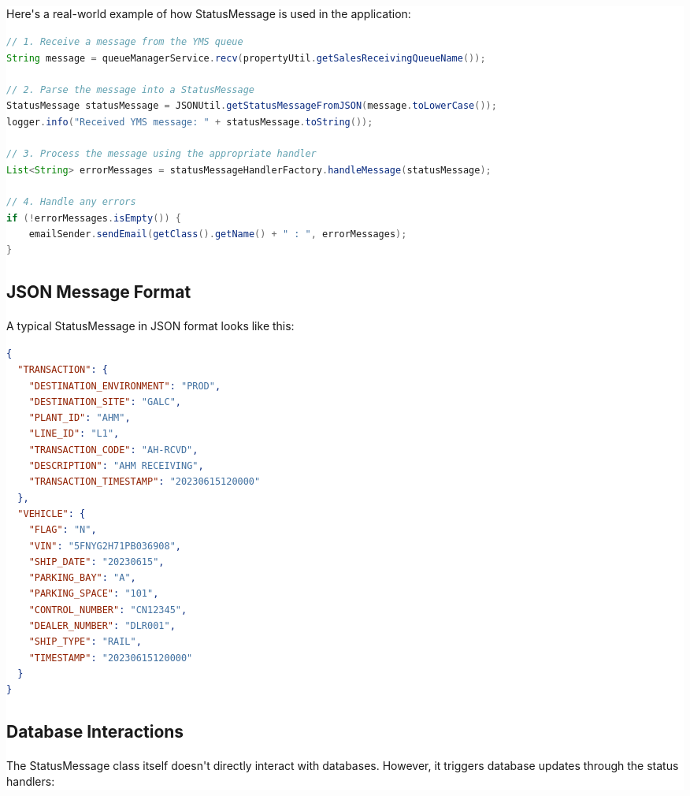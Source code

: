 Here's a real-world example of how StatusMessage is used in the application:

```java
// 1. Receive a message from the YMS queue
String message = queueManagerService.recv(propertyUtil.getSalesReceivingQueueName());

// 2. Parse the message into a StatusMessage
StatusMessage statusMessage = JSONUtil.getStatusMessageFromJSON(message.toLowerCase());
logger.info("Received YMS message: " + statusMessage.toString());

// 3. Process the message using the appropriate handler
List<String> errorMessages = statusMessageHandlerFactory.handleMessage(statusMessage);

// 4. Handle any errors
if (!errorMessages.isEmpty()) {
    emailSender.sendEmail(getClass().getName() + " : ", errorMessages);
}
```

## JSON Message Format

A typical StatusMessage in JSON format looks like this:

```json
{
  "TRANSACTION": {
    "DESTINATION_ENVIRONMENT": "PROD",
    "DESTINATION_SITE": "GALC",
    "PLANT_ID": "AHM",
    "LINE_ID": "L1",
    "TRANSACTION_CODE": "AH-RCVD",
    "DESCRIPTION": "AHM RECEIVING",
    "TRANSACTION_TIMESTAMP": "20230615120000"
  },
  "VEHICLE": {
    "FLAG": "N",
    "VIN": "5FNYG2H71PB036908",
    "SHIP_DATE": "20230615",
    "PARKING_BAY": "A",
    "PARKING_SPACE": "101",
    "CONTROL_NUMBER": "CN12345",
    "DEALER_NUMBER": "DLR001",
    "SHIP_TYPE": "RAIL",
    "TIMESTAMP": "20230615120000"
  }
}
```

## Database Interactions

The StatusMessage class itself doesn't directly interact with databases. However, it triggers database updates through the status handlers:
